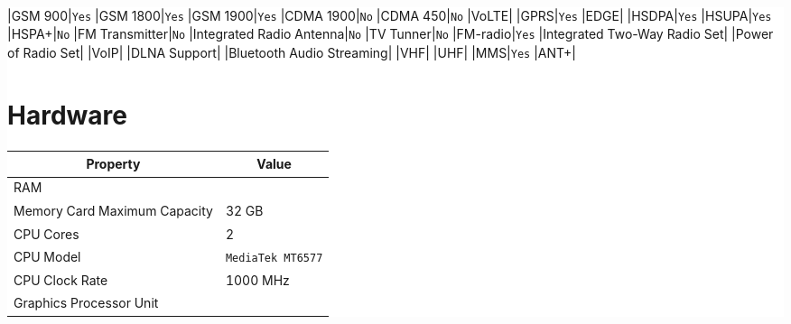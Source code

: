|GSM 900|`Yes`
|GSM 1800|`Yes`
|GSM 1900|`Yes`
|CDMA 1900|`No`
|CDMA 450|`No`
|VoLTE|
|GPRS|`Yes`
|EDGE|
|HSDPA|`Yes`
|HSUPA|`Yes`
|HSPA+|`No`
|FM Transmitter|`No`
|Integrated Radio Antenna|`No`
|TV Tunner|`No`
|FM-radio|`Yes`
|Integrated Two-Way Radio Set|
|Power of Radio Set|
|VoIP|
|DLNA Support|
|Bluetooth Audio Streaming|
|VHF|
|UHF|
|MMS|`Yes`
|ANT+|

# Hardware

|Property| Value |
|--------|-------|
|RAM|
|Memory Card Maximum Capacity|32 GB
|CPU Cores|2
|CPU Model|`MediaTek MT6577`
|CPU Clock Rate|1000 MHz
|Graphics Processor Unit|
